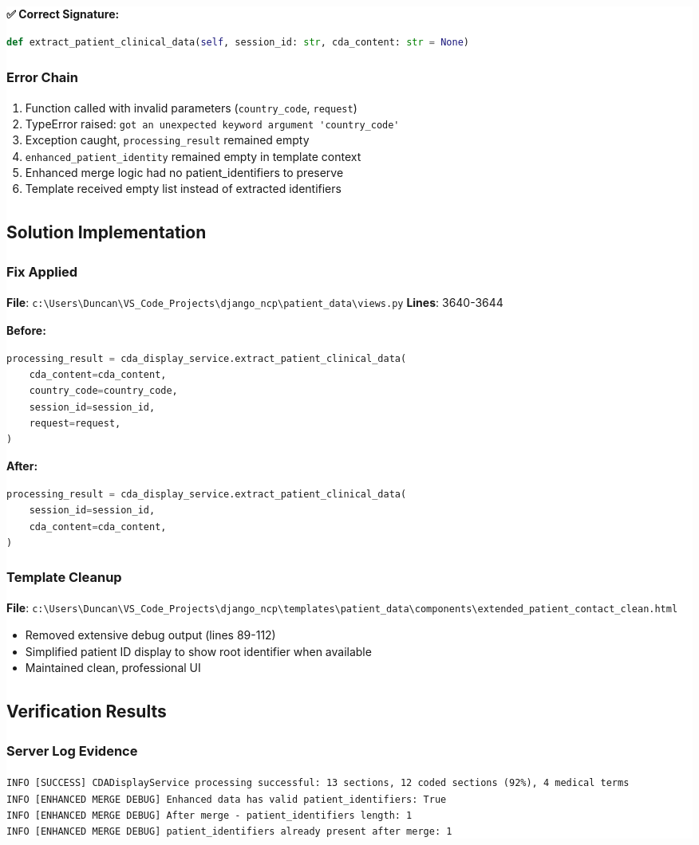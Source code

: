 **✅ Correct Signature:**
```python
def extract_patient_clinical_data(self, session_id: str, cda_content: str = None)
```

### Error Chain
1. Function called with invalid parameters (`country_code`, `request`)
2. TypeError raised: `got an unexpected keyword argument 'country_code'`
3. Exception caught, `processing_result` remained empty
4. `enhanced_patient_identity` remained empty in template context
5. Enhanced merge logic had no patient_identifiers to preserve
6. Template received empty list instead of extracted identifiers

## Solution Implementation

### Fix Applied
**File**: `c:\Users\Duncan\VS_Code_Projects\django_ncp\patient_data\views.py`
**Lines**: 3640-3644

**Before:**
```python
processing_result = cda_display_service.extract_patient_clinical_data(
    cda_content=cda_content,
    country_code=country_code,
    session_id=session_id,
    request=request,
)
```

**After:**
```python
processing_result = cda_display_service.extract_patient_clinical_data(
    session_id=session_id,
    cda_content=cda_content,
)
```

### Template Cleanup
**File**: `c:\Users\Duncan\VS_Code_Projects\django_ncp\templates\patient_data\components\extended_patient_contact_clean.html`

- Removed extensive debug output (lines 89-112)
- Simplified patient ID display to show root identifier when available
- Maintained clean, professional UI

## Verification Results

### Server Log Evidence
```
INFO [SUCCESS] CDADisplayService processing successful: 13 sections, 12 coded sections (92%), 4 medical terms
INFO [ENHANCED MERGE DEBUG] Enhanced data has valid patient_identifiers: True
INFO [ENHANCED MERGE DEBUG] After merge - patient_identifiers length: 1
INFO [ENHANCED MERGE DEBUG] patient_identifiers already present after merge: 1
```
